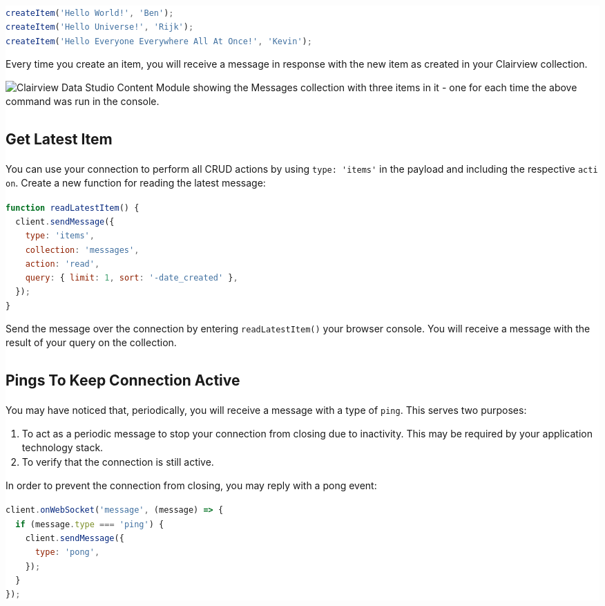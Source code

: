 ```js
createItem('Hello World!', 'Ben');
createItem('Hello Universe!', 'Rijk');
createItem('Hello Everyone Everywhere All At Once!', 'Kevin');
```

Every time you create an item, you will receive a message in response with the new item as created in your Clairview
collection.

![Clairview Data Studio Content Module showing the Messages collection with three items in it - one for each time the above command was run in the console.](https://cdn.clairview.io/docs/v9/guides/websockets/getting-started-messages-collection.webp)

## Get Latest Item

You can use your connection to perform all CRUD actions by using `type: 'items'` in the payload and including the
respective `action`. Create a new function for reading the latest message:

```js
function readLatestItem() {
  client.sendMessage({
    type: 'items',
    collection: 'messages',
    action: 'read',
    query: { limit: 1, sort: '-date_created' },
  });
}
```

Send the message over the connection by entering `readLatestItem()` your browser console. You will receive a message
with the result of your query on the collection.

## Pings To Keep Connection Active

You may have noticed that, periodically, you will receive a message with a type of `ping`. This serves two purposes:

1. To act as a periodic message to stop your connection from closing due to inactivity. This may be required by your
   application technology stack.
2. To verify that the connection is still active.

In order to prevent the connection from closing, you may reply with a pong event:

```js
client.onWebSocket('message', (message) => {
  if (message.type === 'ping') {
    client.sendMessage({
      type: 'pong',
    });
  }
});
```
